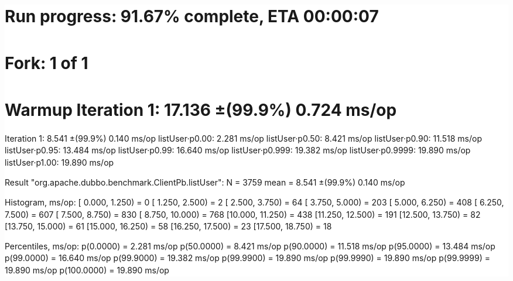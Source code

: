 # Run progress: 91.67% complete, ETA 00:00:07
# Fork: 1 of 1
# Warmup Iteration   1: 17.136 ±(99.9%) 0.724 ms/op
Iteration   1: 8.541 ±(99.9%) 0.140 ms/op
                 listUser·p0.00:   2.281 ms/op
                 listUser·p0.50:   8.421 ms/op
                 listUser·p0.90:   11.518 ms/op
                 listUser·p0.95:   13.484 ms/op
                 listUser·p0.99:   16.640 ms/op
                 listUser·p0.999:  19.382 ms/op
                 listUser·p0.9999: 19.890 ms/op
                 listUser·p1.00:   19.890 ms/op



Result "org.apache.dubbo.benchmark.ClientPb.listUser":
  N = 3759
  mean =      8.541 ±(99.9%) 0.140 ms/op

  Histogram, ms/op:
    [ 0.000,  1.250) = 0 
    [ 1.250,  2.500) = 2 
    [ 2.500,  3.750) = 64 
    [ 3.750,  5.000) = 203 
    [ 5.000,  6.250) = 408 
    [ 6.250,  7.500) = 607 
    [ 7.500,  8.750) = 830 
    [ 8.750, 10.000) = 768 
    [10.000, 11.250) = 438 
    [11.250, 12.500) = 191 
    [12.500, 13.750) = 82 
    [13.750, 15.000) = 61 
    [15.000, 16.250) = 58 
    [16.250, 17.500) = 23 
    [17.500, 18.750) = 18 

  Percentiles, ms/op:
      p(0.0000) =      2.281 ms/op
     p(50.0000) =      8.421 ms/op
     p(90.0000) =     11.518 ms/op
     p(95.0000) =     13.484 ms/op
     p(99.0000) =     16.640 ms/op
     p(99.9000) =     19.382 ms/op
     p(99.9900) =     19.890 ms/op
     p(99.9990) =     19.890 ms/op
     p(99.9999) =     19.890 ms/op
    p(100.0000) =     19.890 ms/op

